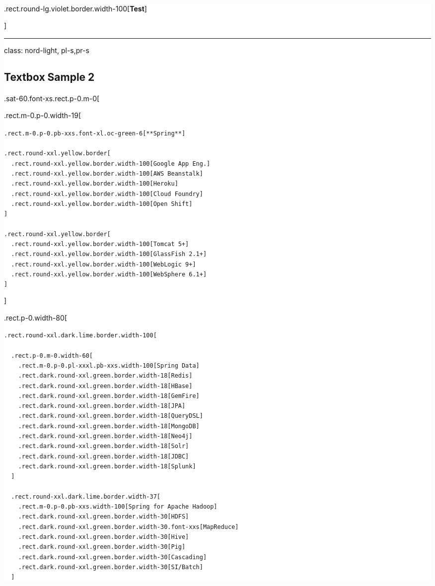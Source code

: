 .rect.round-lg.violet.border.width-100[**Test**]

]

---

class: nord-light, pl-s,pr-s

## Textbox Sample 2

.sat-60.font-xs.rect.p-0.m-0[

  .rect.m-0.p-0.width-19[

    .rect.m-0.p-0.pb-xxs.font-xl.oc-green-6[**Spring**]

    .rect.round-xxl.yellow.border[
      .rect.round-xxl.yellow.border.width-100[Google App Eng.]
      .rect.round-xxl.yellow.border.width-100[AWS Beanstalk]
      .rect.round-xxl.yellow.border.width-100[Heroku]
      .rect.round-xxl.yellow.border.width-100[Cloud Foundry]
      .rect.round-xxl.yellow.border.width-100[Open Shift]
    ]

    .rect.round-xxl.yellow.border[
      .rect.round-xxl.yellow.border.width-100[Tomcat 5+]
      .rect.round-xxl.yellow.border.width-100[GlassFish 2.1+]
      .rect.round-xxl.yellow.border.width-100[WebLogic 9+]
      .rect.round-xxl.yellow.border.width-100[WebSphere 6.1+]
    ]

  ]

  .rect.p-0.width-80[

    .rect.round-xxl.dark.lime.border.width-100[

      .rect.p-0.m-0.width-60[
        .rect.m-0.p-0.pl-xxxl.pb-xxs.width-100[Spring Data]
        .rect.dark.round-xxl.green.border.width-18[Redis]
        .rect.dark.round-xxl.green.border.width-18[HBase]
        .rect.dark.round-xxl.green.border.width-18[GemFire]
        .rect.dark.round-xxl.green.border.width-18[JPA]
        .rect.dark.round-xxl.green.border.width-18[QueryDSL]
        .rect.dark.round-xxl.green.border.width-18[MongoDB]
        .rect.dark.round-xxl.green.border.width-18[Neo4j]
        .rect.dark.round-xxl.green.border.width-18[Solr]
        .rect.dark.round-xxl.green.border.width-18[JDBC]
        .rect.dark.round-xxl.green.border.width-18[Splunk]
      ]

      .rect.round-xxl.dark.lime.border.width-37[
        .rect.m-0.p-0.pb-xxs.width-100[Spring for Apache Hadoop]
        .rect.dark.round-xxl.green.border.width-30[HDFS]
        .rect.dark.round-xxl.green.border.width-30.font-xxs[MapReduce]
        .rect.dark.round-xxl.green.border.width-30[Hive]
        .rect.dark.round-xxl.green.border.width-30[Pig]
        .rect.dark.round-xxl.green.border.width-30[Cascading]
        .rect.dark.round-xxl.green.border.width-30[SI/Batch]
      ]
